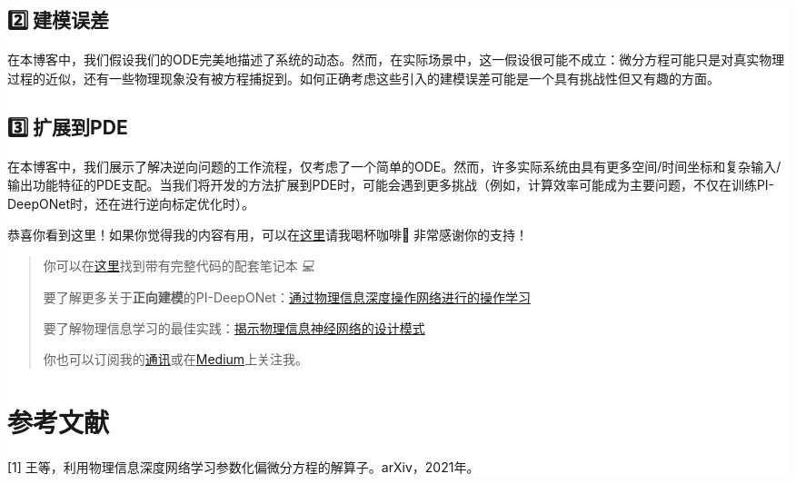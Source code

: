## 2️⃣ 建模误差

在本博客中，我们假设我们的ODE完美地描述了系统的动态。然而，在实际场景中，这一假设很可能不成立：微分方程可能只是对真实物理过程的近似，还有一些物理现象没有被方程捕捉到。如何正确考虑这些引入的建模误差可能是一个具有挑战性但又有趣的方面。

## 3️⃣ 扩展到PDE

在本博客中，我们展示了解决逆向问题的工作流程，仅考虑了一个简单的ODE。然而，许多实际系统由具有更多空间/时间坐标和复杂输入/输出功能特征的PDE支配。当我们将开发的方法扩展到PDE时，可能会遇到更多挑战（例如，计算效率可能成为主要问题，不仅在训练PI-DeepONet时，还在进行逆向标定优化时）。

恭喜你看到这里！如果你觉得我的内容有用，可以在[这里](https://www.buymeacoffee.com/Shuaiguo09f)请我喝杯咖啡🤗 非常感谢你的支持！

> 你可以在[这里](https://github.com/ShuaiGuo16/PI-DeepONet/tree/main)找到带有完整代码的配套笔记本 *💻*
> 
> 要了解更多关于**正向建模**的PI-DeepONet：[通过物理信息深度操作网络进行的操作学习](/operator-learning-via-physics-informed-deeponet-lets-implement-it-from-scratch-6659f3179887)
> 
> 要了解物理信息学习的最佳实践：[揭示物理信息神经网络的设计模式](https://medium.com/towards-data-science/unraveling-the-design-pattern-of-physics-informed-neural-networks-series-01-8190df459527)
> 
> 你也可以订阅我的[通讯](https://shuaiguo.medium.com/subscribe)或在[Medium](https://shuaiguo.medium.com/)上关注我。

# 参考文献

[1] 王等，利用物理信息深度网络学习参数化偏微分方程的解算子。arXiv，2021年。
